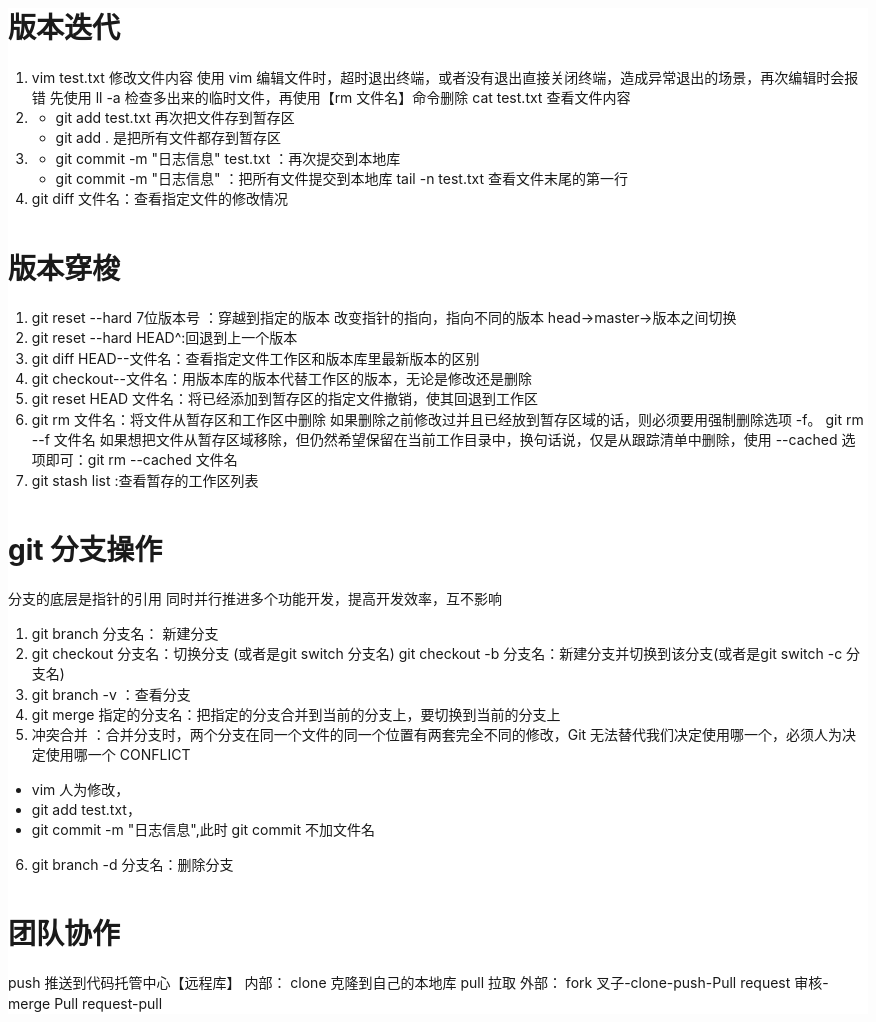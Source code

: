 # 版本迭代
1. vim test.txt 修改文件内容
   使用 vim 编辑文件时，超时退出终端，或者没有退出直接关闭终端，造成异常退出的场景，再次编辑时会报错
   先使用 ll -a 检查多出来的临时文件，再使用【rm 文件名】命令删除
   cat test.txt 查看文件内容
2. * git add test.txt 再次把文件存到暂存区 
   * git add . 是把所有文件都存到暂存区
3. * git commit -m "日志信息" test.txt ：再次提交到本地库
   * git commit -m "日志信息"  ：把所有文件提交到本地库
   tail -n test.txt 查看文件末尾的第一行
4. git diff 文件名：查看指定文件的修改情况

# 版本穿梭
1. git reset --hard 7位版本号 ：穿越到指定的版本
   改变指针的指向，指向不同的版本 head->master->版本之间切换
2. git reset --hard HEAD^:回退到上一个版本
3. git diff HEAD--文件名：查看指定文件工作区和版本库里最新版本的区别
4. git checkout--文件名：用版本库的版本代替工作区的版本，无论是修改还是删除
5. git reset HEAD 文件名：将已经添加到暂存区的指定文件撤销，使其回退到工作区
6. git rm 文件名：将文件从暂存区和工作区中删除
如果删除之前修改过并且已经放到暂存区域的话，则必须要用强制删除选项 -f。 git rm --f 文件名
如果想把文件从暂存区域移除，但仍然希望保留在当前工作目录中，换句话说，仅是从跟踪清单中删除，使用 --cached 选项即可：git rm --cached 文件名
7. git stash list :查看暂存的工作区列表



# git 分支操作

分支的底层是指针的引用
同时并行推进多个功能开发，提高开发效率，互不影响

1. git branch 分支名： 新建分支
2. git checkout 分支名：切换分支 (或者是git switch 分支名)
   git checkout -b 分支名：新建分支并切换到该分支(或者是git switch -c 分支名)
3. git branch -v ：查看分支
4. git merge 指定的分支名：把指定的分支合并到当前的分支上，要切换到当前的分支上
5. 冲突合并 ：合并分支时，两个分支在同一个文件的同一个位置有两套完全不同的修改，Git 无法替代我们决定使用哪一个，必须人为决定使用哪一个 CONFLICT
- vim 人为修改，
- git add test.txt，
- git commit -m "日志信息",此时 git commit 不加文件名
6. git branch -d 分支名：删除分支

# 团队协作

push 推送到代码托管中心【远程库】
内部：
clone 克隆到自己的本地库
pull 拉取
外部：
fork 叉子-clone-push-Pull request
审核-merge Pull request-pull

